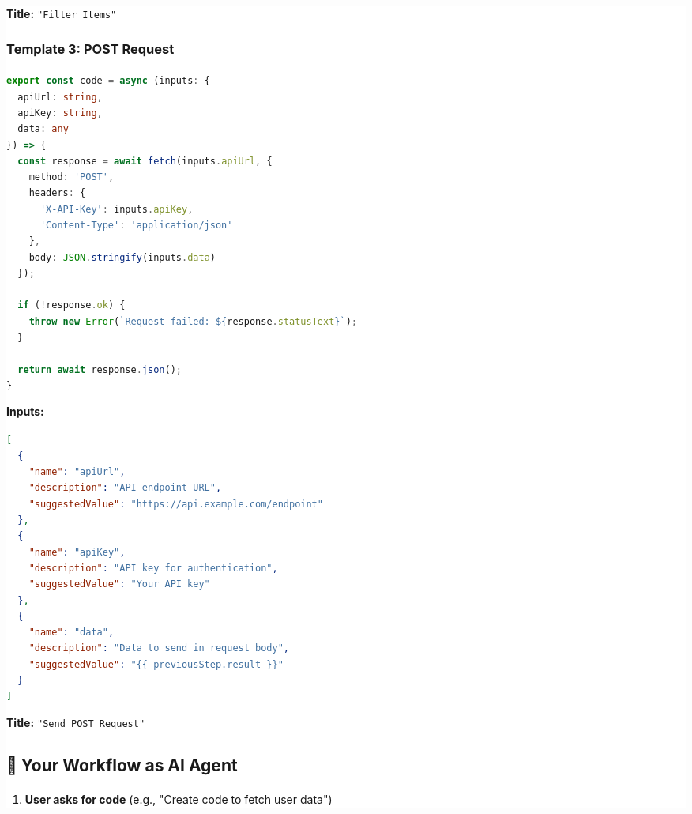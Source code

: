 **Title:** `"Filter Items"`

### Template 3: POST Request
```typescript
export const code = async (inputs: { 
  apiUrl: string, 
  apiKey: string, 
  data: any 
}) => {
  const response = await fetch(inputs.apiUrl, {
    method: 'POST',
    headers: {
      'X-API-Key': inputs.apiKey,
      'Content-Type': 'application/json'
    },
    body: JSON.stringify(inputs.data)
  });

  if (!response.ok) {
    throw new Error(`Request failed: ${response.statusText}`);
  }

  return await response.json();
}
```

**Inputs:**
```json
[
  {
    "name": "apiUrl",
    "description": "API endpoint URL",
    "suggestedValue": "https://api.example.com/endpoint"
  },
  {
    "name": "apiKey",
    "description": "API key for authentication",
    "suggestedValue": "Your API key"
  },
  {
    "name": "data",
    "description": "Data to send in request body",
    "suggestedValue": "{{ previousStep.result }}"
  }
]
```

**Title:** `"Send POST Request"`

## 🔄 Your Workflow as AI Agent

1. **User asks for code** (e.g., "Create code to fetch user data")
